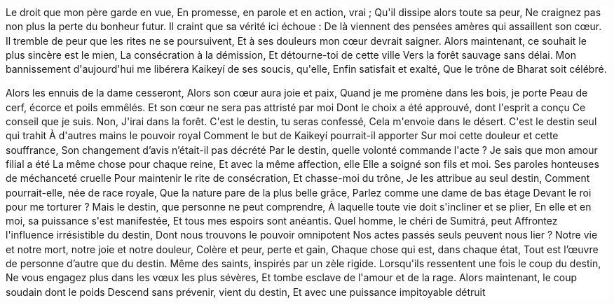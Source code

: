 Le droit que mon père garde en vue,
En promesse, en parole et en action, vrai ;
Qu'il dissipe alors toute sa peur,
Ne craignez pas non plus la perte du bonheur futur.
Il craint que sa vérité ici échoue :
De là viennent des pensées amères qui assaillent son cœur.
Il tremble de peur que les rites ne se poursuivent,
Et à ses douleurs mon cœur devrait saigner.
Alors maintenant, ce souhait le plus sincère est le mien,
La consécration à la démission,
Et détourne-toi de cette ville
Vers la forêt sauvage sans délai.
Mon bannissement d'aujourd'hui me libérera
Kaikeyí de ses soucis, qu'elle,
Enfin satisfait et exalté,
Que le trône de Bharat soit célébré.

Alors les ennuis de la dame cesseront,
Alors son cœur aura joie et paix,
Quand je me promène dans les bois, je porte
Peau de cerf, écorce et poils emmêlés.
Et son cœur ne sera pas attristé par moi
Dont le choix a été approuvé, dont l'esprit a conçu
Ce conseil que je suis. Non,
J'irai dans la forêt.
C'est le destin, tu seras confessé,
Cela m'envoie dans le désert.
C'est le destin seul qui trahit
À d'autres mains le pouvoir royal
Comment le but de Kaikeyí pourrait-il apporter
Sur moi cette douleur et cette souffrance,
Son changement d’avis n’était-il pas décrété
Par le destin, quelle volonté commande l'acte ?
Je sais que mon amour filial a été
La même chose pour chaque reine,
Et avec la même affection, elle
Elle a soigné son fils et moi.
Ses paroles honteuses de méchanceté cruelle
Pour maintenir le rite de consécration,
Et chasse-moi du trône,
Je les attribue au seul destin,
Comment pourrait-elle, née de race royale,
Que la nature pare de la plus belle grâce,
Parlez comme une dame de bas étage
Devant le roi pour me torturer ?
Mais le destin, que personne ne peut comprendre,
À laquelle toute vie doit s'incliner et se plier,
En elle et en moi, sa puissance s'est manifestée,
Et tous mes espoirs sont anéantis.
Quel homme, le chéri de Sumitrá, peut
Affrontez l'influence irrésistible du destin,
Dont nous trouvons le pouvoir omnipotent
Nos actes passés seuls peuvent nous lier ?
Notre vie et notre mort, notre joie et notre douleur,
Colère et peur, perte et gain,
Chaque chose qui est, dans chaque état,
Tout est l’œuvre de personne d’autre que du destin.
Même des saints, inspirés par un zèle rigide.
Lorsqu'ils ressentent une fois le coup du destin,
Ne vous engagez plus dans les vœux les plus sévères,
Et tombe esclave de l'amour et de la rage.
Alors maintenant, le coup soudain dont le poids
Descend sans prévenir, vient du destin,
Et avec une puissance impitoyable détruit